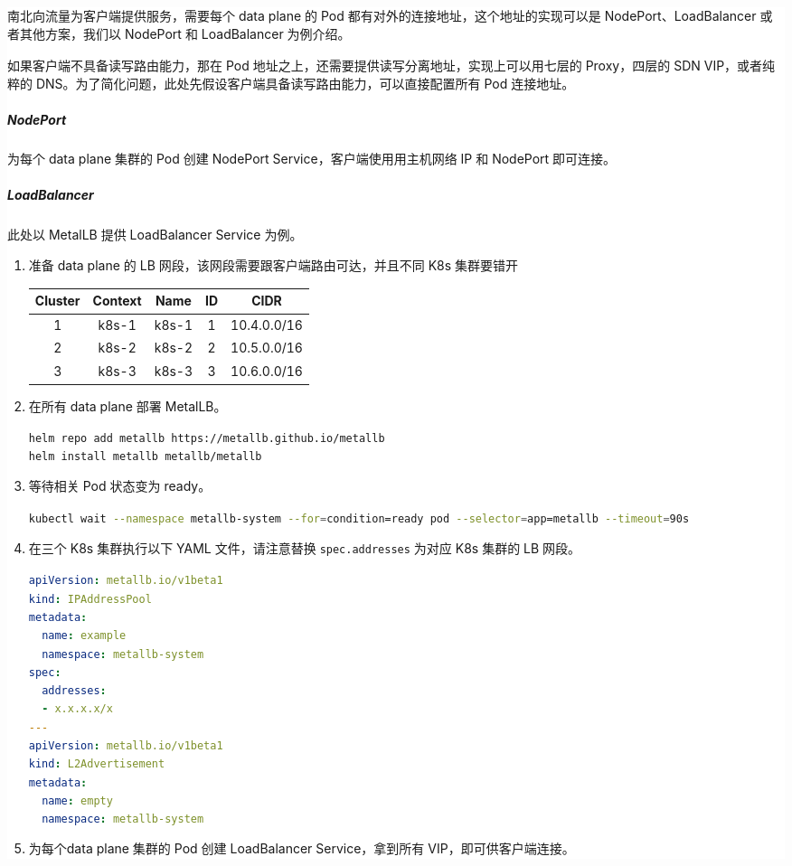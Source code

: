 南北向流量为客户端提供服务，需要每个 data plane 的 Pod 都有对外的连接地址，这个地址的实现可以是 NodePort、LoadBalancer 或者其他方案，我们以 NodePort 和 LoadBalancer 为例介绍。

如果客户端不具备读写路由能力，那在 Pod 地址之上，还需要提供读写分离地址，实现上可以用七层的 Proxy，四层的 SDN VIP，或者纯粹的 DNS。为了简化问题，此处先假设客户端具备读写路由能力，可以直接配置所有 Pod 连接地址。

##### NodePort

为每个 data plane 集群的 Pod 创建 NodePort Service，客户端使用用主机网络 IP 和 NodePort 即可连接。

##### LoadBalancer

此处以 MetalLB 提供 LoadBalancer Service 为例。

1. 准备 data plane 的 LB 网段，该网段需要跟客户端路由可达，并且不同 K8s 集群要错开

   | Cluster | Context | Name  | ID | CIDR        |
   |:-------:|:-------:|:-----:|:--:|:-----------:|
   | 1       | k8s-1   | k8s-1 | 1  | 10.4.0.0/16 |
   | 2       | k8s-2   | k8s-2 | 2  | 10.5.0.0/16 |
   | 3       | k8s-3   | k8s-3 | 3  | 10.6.0.0/16 |

2. 在所有 data plane 部署 MetalLB。

   ```bash
   helm repo add metallb https://metallb.github.io/metallb
   helm install metallb metallb/metallb
   ```

3. 等待相关 Pod 状态变为 ready。

   ```bash
   kubectl wait --namespace metallb-system --for=condition=ready pod --selector=app=metallb --timeout=90s
   ```

4. 在三个 K8s 集群执行以下 YAML 文件，请注意替换 `spec.addresses` 为对应 K8s 集群的 LB 网段。

   ```yaml
   apiVersion: metallb.io/v1beta1
   kind: IPAddressPool
   metadata:
     name: example
     namespace: metallb-system
   spec:
     addresses:
     - x.x.x.x/x
   ---
   apiVersion: metallb.io/v1beta1
   kind: L2Advertisement
   metadata:
     name: empty
     namespace: metallb-system
   ```

5. 为每个data plane 集群的 Pod 创建 LoadBalancer Service，拿到所有 VIP，即可供客户端连接。
